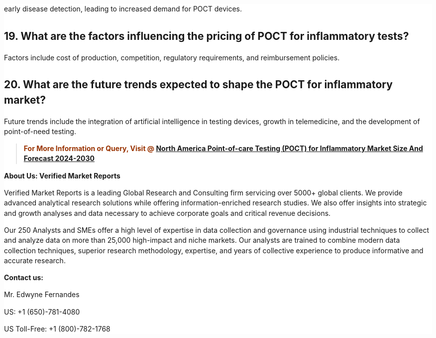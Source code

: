 early disease detection, leading to increased demand for POCT devices.</p> <h2>19. What are the factors influencing the pricing of POCT for inflammatory tests?</div><div></h2> <p>Factors include cost of production, competition, regulatory requirements, and reimbursement policies.</p> <h2>20. What are the future trends expected to shape the POCT for inflammatory market?</div><div></h2> <p>Future trends include the integration of artificial intelligence in testing devices, growth in telemedicine, and the development of point-of-need testing.</p></body></html></p><blockquote><p><span style="color: #993300;"><strong>For More Information or Query, Visit @ <a href="https://www.verifiedmarketreports.com/product/point-of-care-testing-poct-for-inflammatory-market/">North America Point-of-care Testing (POCT) for Inflammatory Market Size And Forecast 2024-2030</a></strong></span></p></blockquote><p><strong>About Us: Verified Market Reports</strong></p><p>Verified Market Reports is a leading Global Research and Consulting firm servicing over 5000+ global clients. We provide advanced analytical research solutions while offering information-enriched research studies. We also offer insights into strategic and growth analyses and data necessary to achieve corporate goals and critical revenue decisions.</p><p>Our 250 Analysts and SMEs offer a high level of expertise in data collection and governance using industrial techniques to collect and analyze data on more than 25,000 high-impact and niche markets. Our analysts are trained to combine modern data collection techniques, superior research methodology, expertise, and years of collective experience to produce informative and accurate research.</p><p><strong>Contact us:</strong></p><p>Mr. Edwyne Fernandes</p><p>US: +1 (650)-781-4080</p><p>US Toll-Free: +1 (800)-782-1768</p>
